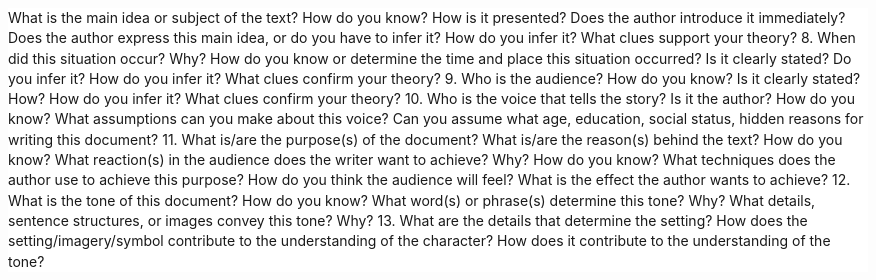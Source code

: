 <td>
What is the main idea or subject of the text? How do you know? How is it presented? Does the author introduce it immediately? Does the author express this main idea, or do you have to infer it? How do you infer it? What clues support your theory?
</td>
</tr>
<tr>
<td>
8.
</td>
<td>
When did this situation occur? Why? How do you know or determine the time and place this situation occurred? Is it clearly stated? Do you infer it? How do you infer it? What clues confirm your theory?
</td>
</tr>
<tr>
<td>
9.
</td>
<td>
Who is the audience? How do you know? Is it clearly stated? How? How do you infer it? What clues confirm your theory?
</td>
</tr>
<tr>
<td>
10.
</td>
<td>
Who is the voice that tells the story? Is it the author? How do you know? What assumptions can you make about this voice? Can you assume what age, education, social status, hidden reasons for writing this document?
</td>
</tr>
<tr>
<td>
11.
</td>
<td>
What is/are the purpose(s) of the document? What is/are the reason(s) behind the text? How do you know? What reaction(s) in the audience does the writer want to achieve? Why? How do you know? What techniques does the author use to achieve this purpose? How do you think the audience will feel? What is the effect the author wants to achieve?
</td>
</tr>
<tr>
<td>
12.
</td>
<td>
What is the tone of this document? How do you know? What word(s) or phrase(s) determine this tone? Why? What details, sentence structures, or images convey this tone? Why?
</td>
</tr>
<tr>
<td>
13.
</td>
<td>
What are the details that determine the setting? How does the setting/imagery/symbol contribute to the understanding of the character? How does it contribute to the understanding of the tone?
</td>
</tr>
